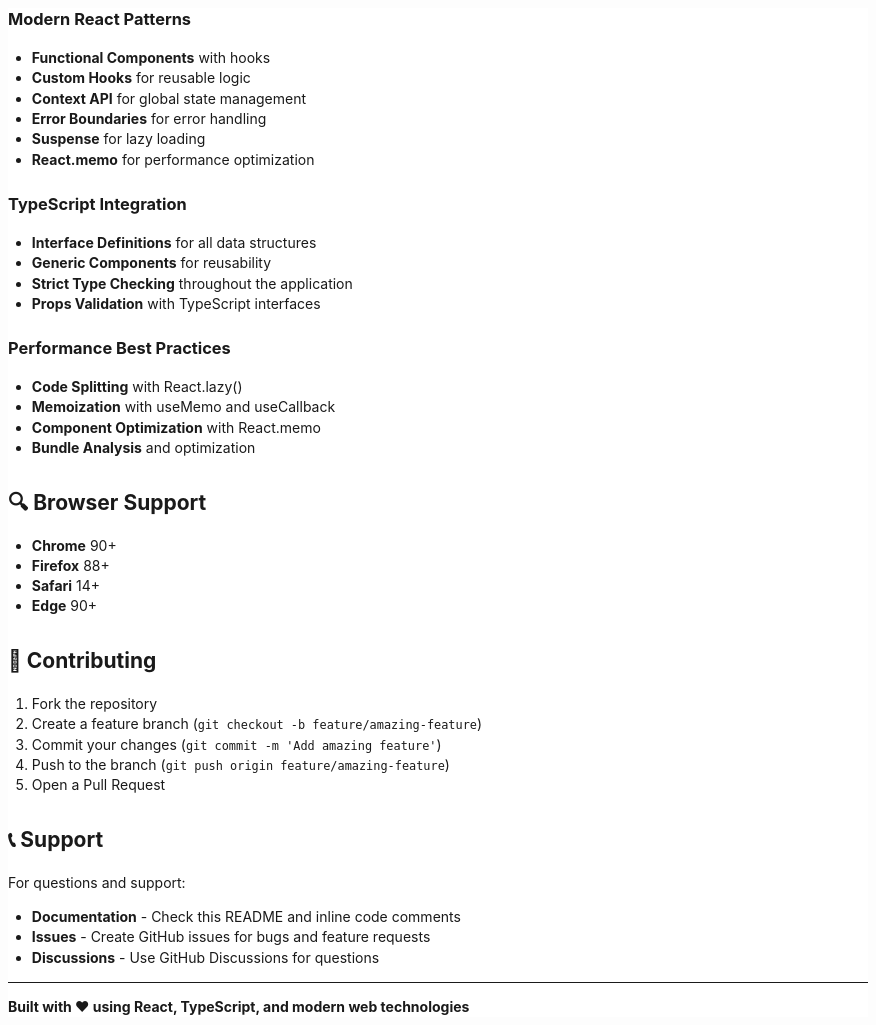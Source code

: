 ### Modern React Patterns

- **Functional Components** with hooks
- **Custom Hooks** for reusable logic
- **Context API** for global state management
- **Error Boundaries** for error handling
- **Suspense** for lazy loading
- **React.memo** for performance optimization

### TypeScript Integration

- **Interface Definitions** for all data structures
- **Generic Components** for reusability
- **Strict Type Checking** throughout the application
- **Props Validation** with TypeScript interfaces

### Performance Best Practices

- **Code Splitting** with React.lazy()
- **Memoization** with useMemo and useCallback
- **Component Optimization** with React.memo
- **Bundle Analysis** and optimization

## 🔍 Browser Support

- **Chrome** 90+
- **Firefox** 88+
- **Safari** 14+
- **Edge** 90+

## 🤝 Contributing

1. Fork the repository
2. Create a feature branch (`git checkout -b feature/amazing-feature`)
3. Commit your changes (`git commit -m 'Add amazing feature'`)
4. Push to the branch (`git push origin feature/amazing-feature`)
5. Open a Pull Request

## 📞 Support

For questions and support:

- **Documentation** - Check this README and inline code comments
- **Issues** - Create GitHub issues for bugs and feature requests
- **Discussions** - Use GitHub Discussions for questions

---

**Built with ❤️ using React, TypeScript, and modern web technologies**
